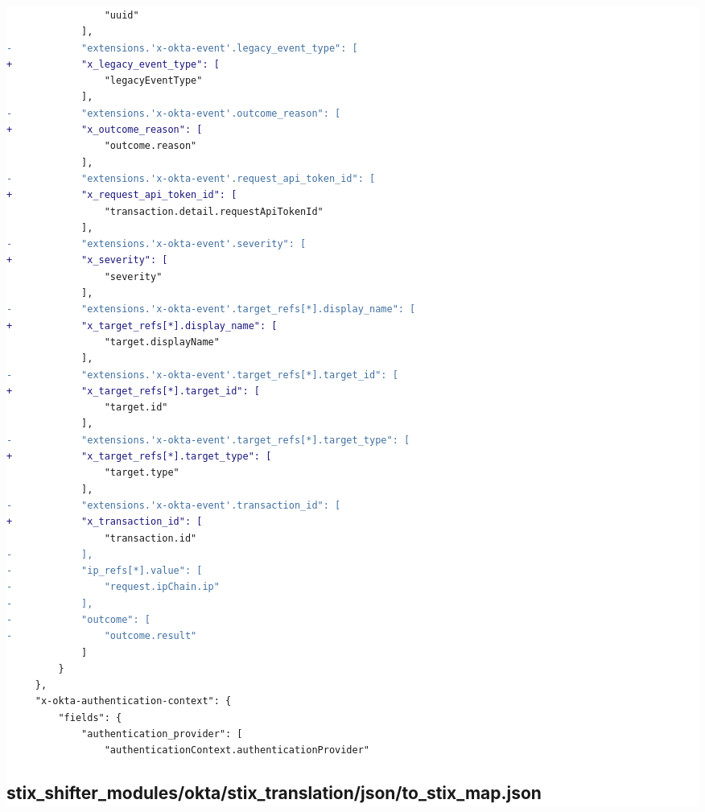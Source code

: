 ```diff
                 "uuid"
             ],
-            "extensions.'x-okta-event'.legacy_event_type": [
+            "x_legacy_event_type": [
                 "legacyEventType"
             ],
-            "extensions.'x-okta-event'.outcome_reason": [
+            "x_outcome_reason": [
                 "outcome.reason"
             ],
-            "extensions.'x-okta-event'.request_api_token_id": [
+            "x_request_api_token_id": [
                 "transaction.detail.requestApiTokenId"
             ],
-            "extensions.'x-okta-event'.severity": [
+            "x_severity": [
                 "severity"
             ],
-            "extensions.'x-okta-event'.target_refs[*].display_name": [
+            "x_target_refs[*].display_name": [
                 "target.displayName"
             ],
-            "extensions.'x-okta-event'.target_refs[*].target_id": [
+            "x_target_refs[*].target_id": [
                 "target.id"
             ],
-            "extensions.'x-okta-event'.target_refs[*].target_type": [
+            "x_target_refs[*].target_type": [
                 "target.type"
             ],
-            "extensions.'x-okta-event'.transaction_id": [
+            "x_transaction_id": [
                 "transaction.id"
-            ],
-            "ip_refs[*].value": [
-                "request.ipChain.ip"
-            ],
-            "outcome": [
-                "outcome.result"
             ]
         }
     },
     "x-okta-authentication-context": {
         "fields": {
             "authentication_provider": [
                 "authenticationContext.authenticationProvider"
```

## stix_shifter_modules/okta/stix_translation/json/to_stix_map.json

